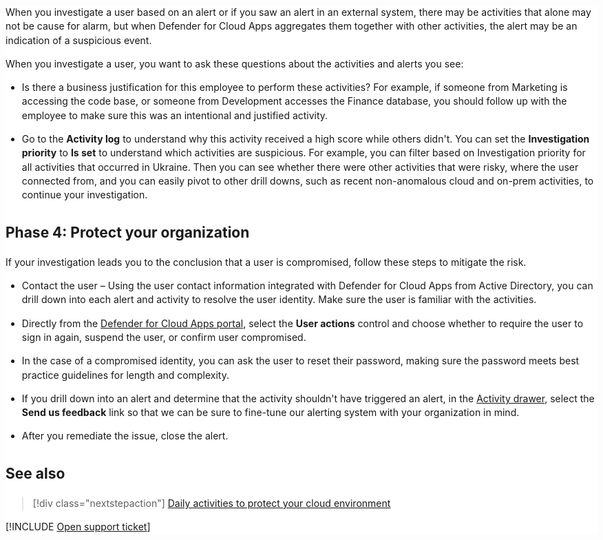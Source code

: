 When you investigate a user based on an alert or if you saw an alert in an external system, there may be activities that alone may not be cause for alarm, but when Defender for Cloud Apps aggregates them together with other activities, the alert may be an indication of a suspicious event.

When you investigate a user, you want to ask these questions about the activities and alerts you see:

- Is there a business justification for this employee to perform these activities? For example, if someone from Marketing is accessing the code base, or someone from Development accesses the Finance database, you should follow up with the employee to make sure this was an intentional and justified activity.

- Go to the **Activity log** to understand why this activity received a high score while others didn't. You can set the **Investigation priority** to **Is set** to understand which activities are suspicious. For example, you can filter based on Investigation priority for all activities that occurred in Ukraine. Then you can see whether there were other activities that were risky, where the user connected from, and you can easily pivot to other drill downs, such as recent non-anomalous cloud and on-prem activities, to continue your investigation.

## Phase 4: Protect your organization<a name="protect"></a>

If your investigation leads you to the conclusion that a user is compromised, follow these steps to mitigate the risk.

- Contact the user – Using the user contact information integrated with Defender for Cloud Apps from Active Directory, you can drill down into each alert and activity to resolve the user identity. Make sure the user is familiar with the activities.

- Directly from the [Defender for Cloud Apps portal](https://portal.cloudappsecurity.com/), select the **User actions** control and choose whether to require the user to sign in again, suspend the user, or confirm user compromised.

- In the case of a compromised identity, you can ask the user to reset their password, making sure the password meets best practice guidelines for length and complexity.
- If you drill down into an alert and determine that the activity shouldn't have triggered an alert, in the [Activity drawer](activity-filters.md), select the **Send us feedback** link so that we can be sure to fine-tune our alerting system with your organization in mind.
- After you remediate the issue, close the alert.

## See also

> [!div class="nextstepaction"]
> [Daily activities to protect your cloud environment](daily-activities-to-protect-your-cloud-environment.md)

[!INCLUDE [Open support ticket](includes/support.md)]
